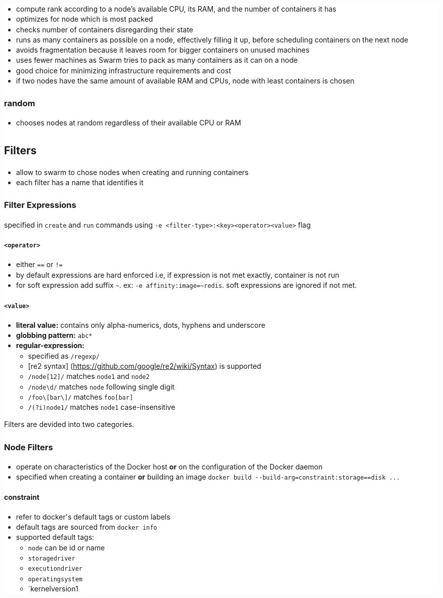 - compute rank according to a node’s available CPU, its RAM, and the number of containers it has
- optimizes for node which is most packed
- checks number of containers disregarding their state
- runs as many containers as possible on a node, effectively filling it up, before scheduling containers on the next node
- avoids fragmentation because it leaves room for bigger containers on unused machines
- uses fewer machines as Swarm tries to pack as many containers as it can on a node
- good choice for minimizing infrastructure requirements and cost
- if two nodes have the same amount of available RAM and CPUs, node with least containers is chosen

### random

- chooses nodes at random regardless of their available CPU or RAM

## Filters

- allow to swarm to chose nodes when creating and running containers
- each filter has a name that identifies it

### Filter Expressions
specified in `create` and `run` commands using `-e <filter-type>:<key><operator><value>` flag

#### `<operator>`

- either `==` or `!=`
- by default expressions are hard enforced i.e, if expression is not met exactly, container is not run
- for soft expression add suffix `~`. ex: `-e affinity:image=~redis`. soft expressions are ignored if not met.

#### `<value>`

- **literal value:** contains only alpha-numerics, dots, hyphens and underscore
- **globbing pattern:** `abc*`
- **regular-expression:** 
  - specified as `/regexp/`
  - [re2 syntax] (https://github.com/google/re2/wiki/Syntax) is supported
  - `/node[12]/` matches `node1` and `node2`
  - `/node\d/` matches `node` following single digit
  - `/foo\[bar\]/` matches `foo[bar]`
  - `/(?i)node1/` matches `node1` case-insensitive

Filters are devided into two categories.

### Node Filters

- operate on characteristics of the Docker host **or** on the configuration of the Docker daemon
- specified when creating a container **or** building an image `docker build --build-arg=constraint:storage==disk ...`

#### constraint

- refer to docker's default tags or custom labels
- default tags are sourced from `docker info`
- supported default tags:
  - `node` can be id or name
  - `storagedriver`
  - `executiondriver`
  - `operatingsystem`
  - `kernelversion1
